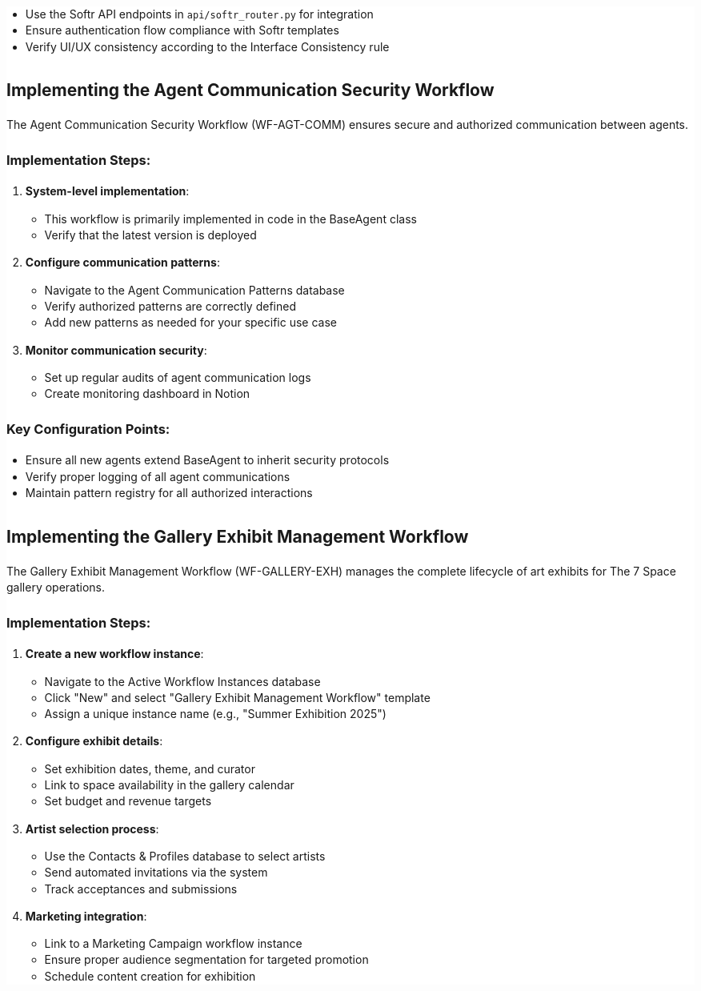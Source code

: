 - Use the Softr API endpoints in `api/softr_router.py` for integration
- Ensure authentication flow compliance with Softr templates
- Verify UI/UX consistency according to the Interface Consistency rule

## Implementing the Agent Communication Security Workflow

The Agent Communication Security Workflow (WF-AGT-COMM) ensures secure and authorized communication between agents.

### Implementation Steps:

1. **System-level implementation**:
   - This workflow is primarily implemented in code in the BaseAgent class
   - Verify that the latest version is deployed

2. **Configure communication patterns**:
   - Navigate to the Agent Communication Patterns database
   - Verify authorized patterns are correctly defined
   - Add new patterns as needed for your specific use case

3. **Monitor communication security**:
   - Set up regular audits of agent communication logs
   - Create monitoring dashboard in Notion

### Key Configuration Points:

- Ensure all new agents extend BaseAgent to inherit security protocols
- Verify proper logging of all agent communications
- Maintain pattern registry for all authorized interactions

## Implementing the Gallery Exhibit Management Workflow

The Gallery Exhibit Management Workflow (WF-GALLERY-EXH) manages the complete lifecycle of art exhibits for The 7 Space gallery operations.

### Implementation Steps:

1. **Create a new workflow instance**:
   - Navigate to the Active Workflow Instances database
   - Click "New" and select "Gallery Exhibit Management Workflow" template
   - Assign a unique instance name (e.g., "Summer Exhibition 2025")

2. **Configure exhibit details**:
   - Set exhibition dates, theme, and curator
   - Link to space availability in the gallery calendar
   - Set budget and revenue targets

3. **Artist selection process**:
   - Use the Contacts & Profiles database to select artists
   - Send automated invitations via the system
   - Track acceptances and submissions

4. **Marketing integration**:
   - Link to a Marketing Campaign workflow instance
   - Ensure proper audience segmentation for targeted promotion
   - Schedule content creation for exhibition
